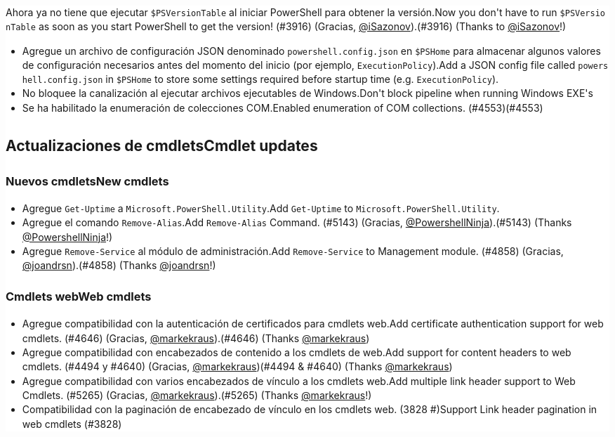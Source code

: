   <span data-ttu-id="35e6d-290">Ahora ya no tiene que ejecutar `$PSVersionTable` al iniciar PowerShell para obtener la versión.</span><span class="sxs-lookup"><span data-stu-id="35e6d-290">Now you don't have to run `$PSVersionTable` as soon as you start PowerShell to get the version!</span></span> <span data-ttu-id="35e6d-291">(#3916) (Gracias, [@iSazonov](https://github.com/iSazonov)).</span><span class="sxs-lookup"><span data-stu-id="35e6d-291">(#3916) (Thanks to [@iSazonov](https://github.com/iSazonov)!)</span></span>
- <span data-ttu-id="35e6d-292">Agregue un archivo de configuración JSON denominado `powershell.config.json` en `$PSHome` para almacenar algunos valores de configuración necesarios antes del momento del inicio (por ejemplo, `ExecutionPolicy`).</span><span class="sxs-lookup"><span data-stu-id="35e6d-292">Add a JSON config file called `powershell.config.json` in `$PSHome` to store some settings required before startup time (e.g. `ExecutionPolicy`).</span></span>
- <span data-ttu-id="35e6d-293">No bloquee la canalización al ejecutar archivos ejecutables de Windows.</span><span class="sxs-lookup"><span data-stu-id="35e6d-293">Don't block pipeline when running Windows EXE's</span></span>
- <span data-ttu-id="35e6d-294">Se ha habilitado la enumeración de colecciones COM.</span><span class="sxs-lookup"><span data-stu-id="35e6d-294">Enabled enumeration of COM collections.</span></span> <span data-ttu-id="35e6d-295">(#4553)</span><span class="sxs-lookup"><span data-stu-id="35e6d-295">(#4553)</span></span>

## <a name="cmdlet-updates"></a><span data-ttu-id="35e6d-296">Actualizaciones de cmdlets</span><span class="sxs-lookup"><span data-stu-id="35e6d-296">Cmdlet updates</span></span>

### <a name="new-cmdlets"></a><span data-ttu-id="35e6d-297">Nuevos cmdlets</span><span class="sxs-lookup"><span data-stu-id="35e6d-297">New cmdlets</span></span>

- <span data-ttu-id="35e6d-298">Agregue `Get-Uptime` a `Microsoft.PowerShell.Utility`.</span><span class="sxs-lookup"><span data-stu-id="35e6d-298">Add `Get-Uptime` to `Microsoft.PowerShell.Utility`.</span></span>
- <span data-ttu-id="35e6d-299">Agregue el comando `Remove-Alias`.</span><span class="sxs-lookup"><span data-stu-id="35e6d-299">Add `Remove-Alias` Command.</span></span> <span data-ttu-id="35e6d-300">(#5143) (Gracias, [@PowershellNinja](https://github.com/PowershellNinja)).</span><span class="sxs-lookup"><span data-stu-id="35e6d-300">(#5143) (Thanks [@PowershellNinja](https://github.com/PowershellNinja)!)</span></span>
- <span data-ttu-id="35e6d-301">Agregue `Remove-Service` al módulo de administración.</span><span class="sxs-lookup"><span data-stu-id="35e6d-301">Add `Remove-Service` to Management module.</span></span> <span data-ttu-id="35e6d-302">(#4858) (Gracias, [@joandrsn](https://github.com/joandrsn)).</span><span class="sxs-lookup"><span data-stu-id="35e6d-302">(#4858) (Thanks [@joandrsn](https://github.com/joandrsn)!)</span></span>

### <a name="web-cmdlets"></a><span data-ttu-id="35e6d-303">Cmdlets web</span><span class="sxs-lookup"><span data-stu-id="35e6d-303">Web cmdlets</span></span>

- <span data-ttu-id="35e6d-304">Agregue compatibilidad con la autenticación de certificados para cmdlets web.</span><span class="sxs-lookup"><span data-stu-id="35e6d-304">Add certificate authentication support for web cmdlets.</span></span> <span data-ttu-id="35e6d-305">(#4646) (Gracias, [@markekraus](https://github.com/markekraus)).</span><span class="sxs-lookup"><span data-stu-id="35e6d-305">(#4646) (Thanks [@markekraus](https://github.com/markekraus))</span></span>
- <span data-ttu-id="35e6d-306">Agregue compatibilidad con encabezados de contenido a los cmdlets de web.</span><span class="sxs-lookup"><span data-stu-id="35e6d-306">Add support for content headers to web cmdlets.</span></span> <span data-ttu-id="35e6d-307">(#4494 y #4640) (Gracias, [@markekraus](https://github.com/markekraus))</span><span class="sxs-lookup"><span data-stu-id="35e6d-307">(#4494 & #4640) (Thanks [@markekraus](https://github.com/markekraus))</span></span>
- <span data-ttu-id="35e6d-308">Agregue compatibilidad con varios encabezados de vínculo a los cmdlets web.</span><span class="sxs-lookup"><span data-stu-id="35e6d-308">Add multiple link header support to Web Cmdlets.</span></span> <span data-ttu-id="35e6d-309">(#5265) (Gracias, [@markekraus](https://github.com/markekraus)).</span><span class="sxs-lookup"><span data-stu-id="35e6d-309">(#5265) (Thanks [@markekraus](https://github.com/markekraus)!)</span></span>
- <span data-ttu-id="35e6d-310">Compatibilidad con la paginación de encabezado de vínculo en los cmdlets web. (3828 #)</span><span class="sxs-lookup"><span data-stu-id="35e6d-310">Support Link header pagination in web cmdlets (#3828)</span></span>